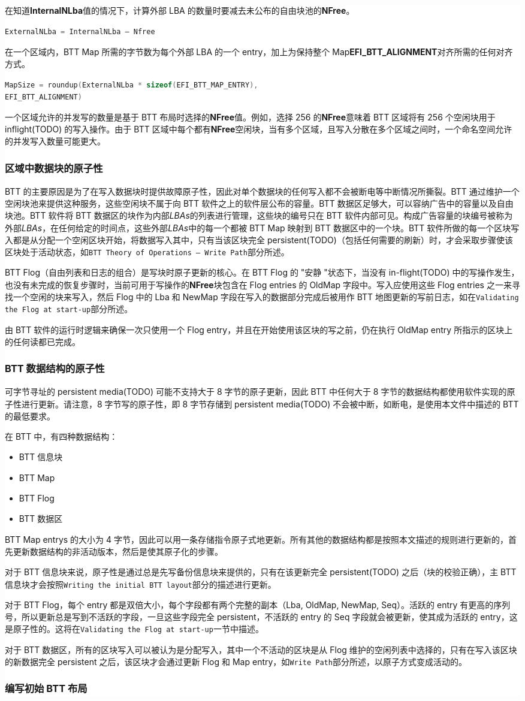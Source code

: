 在知道**InternalNLba**值的情况下，计算外部 LBA 的数量时要减去未公布的自由块池的**NFree**。

```c
ExternalNLba = InternalNLba – Nfree
```

在一个区域内，BTT Map 所需的字节数为每个外部 LBA 的一个 entry，加上为保持整个 Map**EFI_BTT_ALIGNMENT**对齐所需的任何对齐方式。

```c
MapSize = roundup(ExternalNLba * sizeof(EFI_BTT_MAP_ENTRY),
EFI_BTT_ALIGNMENT)
```

一个区域允许的并发写的数量是基于 BTT 布局时选择的**NFree**值。例如，选择 256 的**NFree**意味着 BTT 区域将有 256 个空闲块用于 inflight(TODO) 的写入操作。由于 BTT 区域中每个都有**NFree**空闲块，当有多个区域，且写入分散在多个区域之间时，一个命名空间允许的并发写入数量可能更大。

### 区域中数据块的原子性

BTT 的主要原因是为了在写入数据块时提供故障原子性，因此对单个数据块的任何写入都不会被断电等中断情况所撕裂。BTT 通过维护一个空闲块池来提供这种服务，这些空闲块不属于向 BTT 软件之上的软件层公布的容量。BTT 数据区足够大，可以容纳广告中的容量以及自由块池。BTT 软件将 BTT 数据区的块作为内部*LBAs*的列表进行管理，这些块的编号只在 BTT 软件内部可见。构成广告容量的块编号被称为外部*LBAs*，在任何给定的时间点，这些外部*LBAs*中的每一个都被 BTT Map 映射到 BTT 数据区中的一个块。BTT 软件所做的每一个区块写入都是从分配一个空闲区块开始，将数据写入其中，只有当该区块完全 persistent(TODO)（包括任何需要的刷新）时，才会采取步骤使该区块处于活动状态，如`BTT Theory of Operations – Write Path`部分所述。

BTT Flog（自由列表和日志的组合）是写块时原子更新的核心。在 BTT Flog 的 "安静 "状态下，当没有 in-flight(TODO) 中的写操作发生，也没有未完成的恢复步骤时，当前可用于写操作的**NFree**块包含在 Flog entries 的 OldMap 字段中。写入应使用这些 Flog entries 之一来寻找一个空闲的块来写入，然后 Flog 中的 Lba 和 NewMap 字段在写入的数据部分完成后被用作 BTT 地图更新的写前日志，如在`Validating the Flog at start-up`部分所述。

由 BTT 软件的运行时逻辑来确保一次只使用一个 Flog entry，并且在开始使用该区块的写之前，仍在执行 OldMap entry 所指示的区块上的任何读都已完成。

### BTT 数据结构的原子性

可字节寻址的 persistent media(TODO) 可能不支持大于 8 字节的原子更新，因此 BTT 中任何大于 8 字节的数据结构都使用软件实现的原子性进行更新。请注意，8 字节写的原子性，即 8 字节存储到 persistent media(TODO) 不会被中断，如断电，是使用本文件中描述的 BTT 的最低要求。

在 BTT 中，有四种数据结构：

- BTT 信息块

- BTT Map

- BTT Flog

- BTT 数据区

BTT Map entrys 的大小为 4 字节，因此可以用一条存储指令原子式地更新。所有其他的数据结构都是按照本文描述的规则进行更新的，首先更新数据结构的非活动版本，然后是使其原子化的步骤。

对于 BTT 信息块来说，原子性是通过总是先写备份信息块来提供的，只有在该更新完全 persistent(TODO) 之后（块的校验正确），主 BTT 信息块才会按照`Writing the initial BTT layout`部分的描述进行更新。

对于 BTT Flog，每个 entry 都是双倍大小，每个字段都有两个完整的副本（Lba, OldMap, NewMap, Seq）。活跃的 entry 有更高的序列号，所以更新总是写到不活跃的字段，一旦这些字段完全 persistent，不活跃的 entry 的 Seq 字段就会被更新，使其成为活跃的 entry，这是原子性的。这将在`Validating the Flog at start-up`一节中描述。

对于 BTT 数据区，所有的区块写入可以被认为是分配写入，其中一个不活动的区块是从 Flog 维护的空闲列表中选择的，只有在写入该区块的新数据完全 persistent 之后，该区块才会通过更新 Flog 和 Map entry，如`Write Path`部分所述，以原子方式变成活动的。

### 编写初始 BTT 布局
